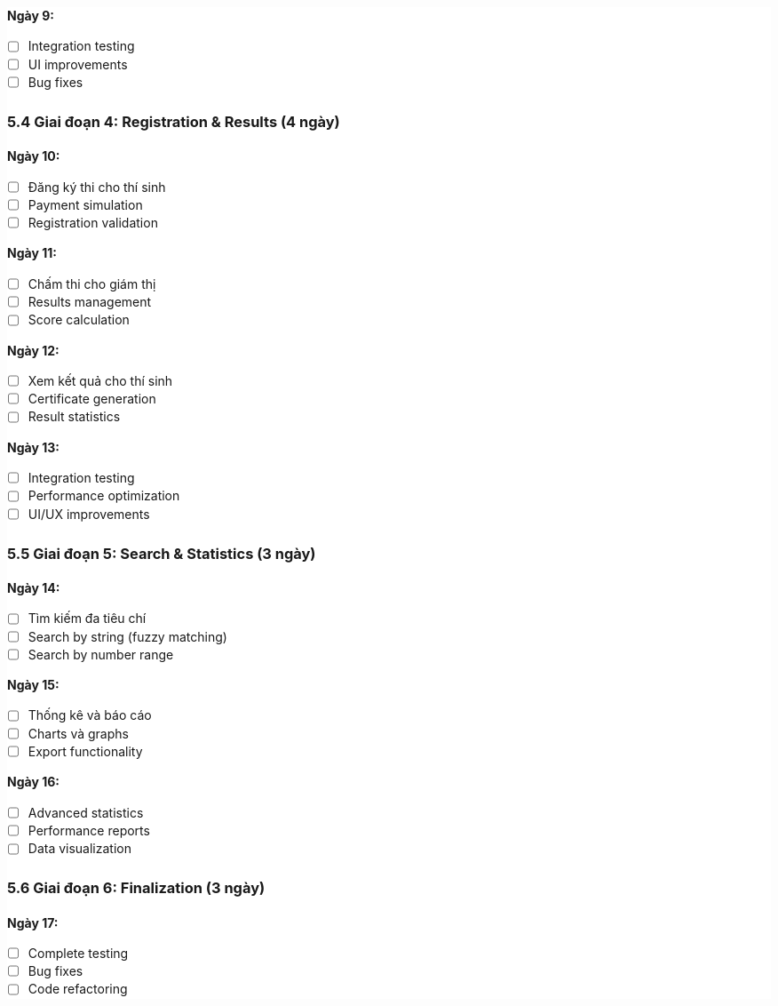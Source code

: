 **Ngày 9:**

- [ ] Integration testing
- [ ] UI improvements
- [ ] Bug fixes

### 5.4 Giai đoạn 4: Registration & Results (4 ngày)

**Ngày 10:**

- [ ] Đăng ký thi cho thí sinh
- [ ] Payment simulation
- [ ] Registration validation

**Ngày 11:**

- [ ] Chấm thi cho giám thị
- [ ] Results management
- [ ] Score calculation

**Ngày 12:**

- [ ] Xem kết quả cho thí sinh
- [ ] Certificate generation
- [ ] Result statistics

**Ngày 13:**

- [ ] Integration testing
- [ ] Performance optimization
- [ ] UI/UX improvements

### 5.5 Giai đoạn 5: Search & Statistics (3 ngày)

**Ngày 14:**

- [ ] Tìm kiếm đa tiêu chí
- [ ] Search by string (fuzzy matching)
- [ ] Search by number range

**Ngày 15:**

- [ ] Thống kê và báo cáo
- [ ] Charts và graphs
- [ ] Export functionality

**Ngày 16:**

- [ ] Advanced statistics
- [ ] Performance reports
- [ ] Data visualization

### 5.6 Giai đoạn 6: Finalization (3 ngày)

**Ngày 17:**

- [ ] Complete testing
- [ ] Bug fixes
- [ ] Code refactoring

